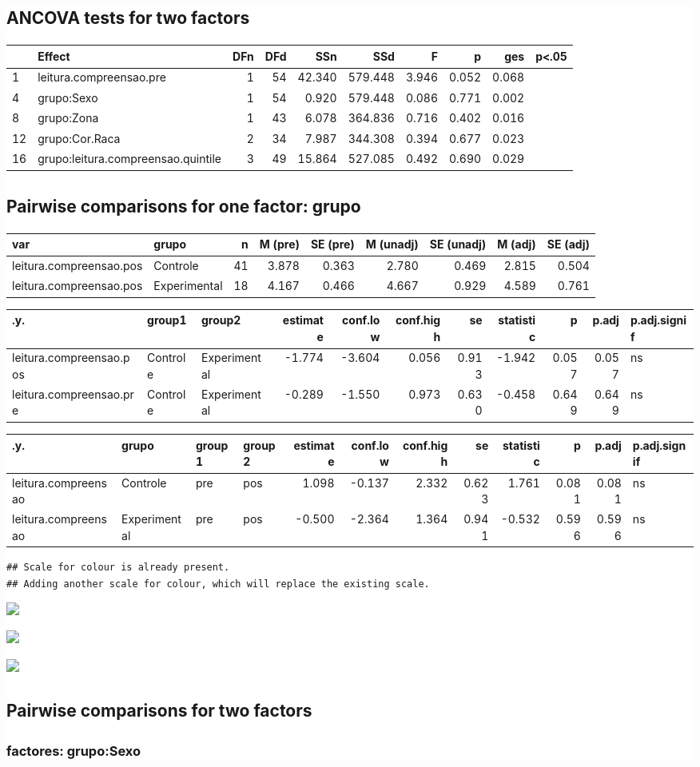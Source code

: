 ## ANCOVA tests for two factors

|     | Effect                             | DFn | DFd |    SSn |     SSd |     F |     p |   ges | p\<.05 |
|:----|:-----------------------------------|----:|----:|-------:|--------:|------:|------:|------:|:-------|
| 1   | leitura.compreensao.pre            |   1 |  54 | 42.340 | 579.448 | 3.946 | 0.052 | 0.068 |        |
| 4   | grupo:Sexo                         |   1 |  54 |  0.920 | 579.448 | 0.086 | 0.771 | 0.002 |        |
| 8   | grupo:Zona                         |   1 |  43 |  6.078 | 364.836 | 0.716 | 0.402 | 0.016 |        |
| 12  | grupo:Cor.Raca                     |   2 |  34 |  7.987 | 344.308 | 0.394 | 0.677 | 0.023 |        |
| 16  | grupo:leitura.compreensao.quintile |   3 |  49 | 15.864 | 527.085 | 0.492 | 0.690 | 0.029 |        |

## Pairwise comparisons for one factor: **grupo**

| var                     | grupo        |   n | M (pre) | SE (pre) | M (unadj) | SE (unadj) | M (adj) | SE (adj) |
|:------------------------|:-------------|----:|--------:|---------:|----------:|-----------:|--------:|---------:|
| leitura.compreensao.pos | Controle     |  41 |   3.878 |    0.363 |     2.780 |      0.469 |   2.815 |    0.504 |
| leitura.compreensao.pos | Experimental |  18 |   4.167 |    0.466 |     4.667 |      0.929 |   4.589 |    0.761 |

| .y.                     | group1   | group2       | estimate | conf.low | conf.high |    se | statistic |     p | p.adj | p.adj.signif |
|:------------------------|:---------|:-------------|---------:|---------:|----------:|------:|----------:|------:|------:|:-------------|
| leitura.compreensao.pos | Controle | Experimental |   -1.774 |   -3.604 |     0.056 | 0.913 |    -1.942 | 0.057 | 0.057 | ns           |
| leitura.compreensao.pre | Controle | Experimental |   -0.289 |   -1.550 |     0.973 | 0.630 |    -0.458 | 0.649 | 0.649 | ns           |

| .y.                 | grupo        | group1 | group2 | estimate | conf.low | conf.high |    se | statistic |     p | p.adj | p.adj.signif |
|:--------------------|:-------------|:-------|:-------|---------:|---------:|----------:|------:|----------:|------:|------:|:-------------|
| leitura.compreensao | Controle     | pre    | pos    |    1.098 |   -0.137 |     2.332 | 0.623 |     1.761 | 0.081 | 0.081 | ns           |
| leitura.compreensao | Experimental | pre    | pos    |   -0.500 |   -2.364 |     1.364 | 0.941 |    -0.532 | 0.596 | 0.596 | ns           |

    ## Scale for colour is already present.
    ## Adding another scale for colour, which will replace the existing scale.

![](C:/Users/geise/OneDrive/Workspace/WordGen-Stari-2/results/stari-leitura.compreensao-Serie-7-ano_files/figure-gfm/unnamed-chunk-20-1.png)

![](C:/Users/geise/OneDrive/Workspace/WordGen-Stari-2/results/stari-leitura.compreensao-Serie-7-ano_files/figure-gfm/unnamed-chunk-22-1.png)

![](C:/Users/geise/OneDrive/Workspace/WordGen-Stari-2/results/stari-leitura.compreensao-Serie-7-ano_files/figure-gfm/unnamed-chunk-24-1.png)

## Pairwise comparisons for two factors

### factores: **grupo:Sexo**
